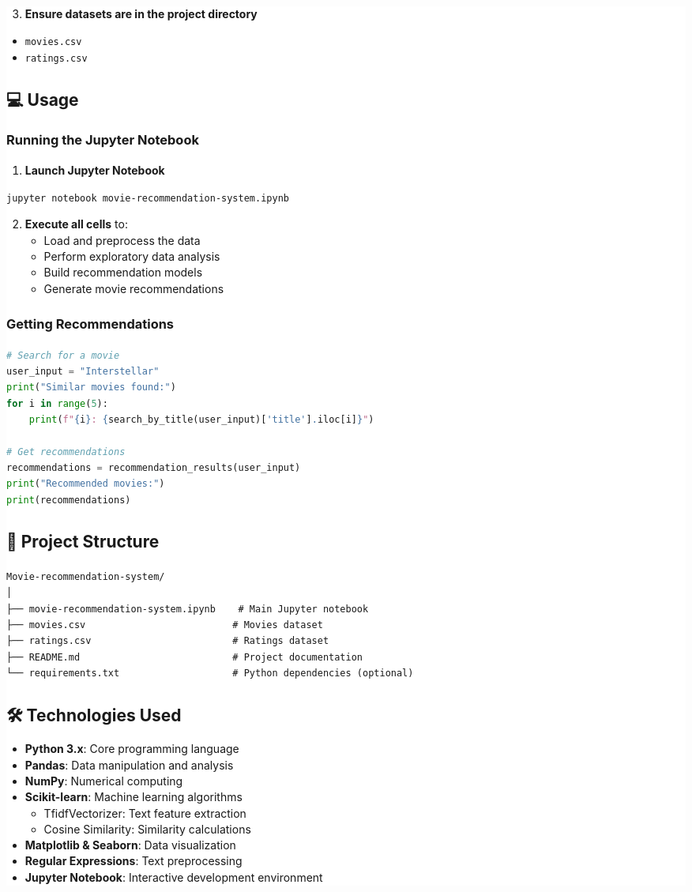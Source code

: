 3. **Ensure datasets are in the project directory**
- `movies.csv`
- `ratings.csv`

## 💻 Usage

### Running the Jupyter Notebook

1. **Launch Jupyter Notebook**
```bash
jupyter notebook movie-recommendation-system.ipynb
```

2. **Execute all cells** to:
   - Load and preprocess the data
   - Perform exploratory data analysis
   - Build recommendation models
   - Generate movie recommendations

### Getting Recommendations

```python
# Search for a movie
user_input = "Interstellar"
print("Similar movies found:")
for i in range(5):
    print(f"{i}: {search_by_title(user_input)['title'].iloc[i]}")

# Get recommendations
recommendations = recommendation_results(user_input)
print("Recommended movies:")
print(recommendations)
```

## 📁 Project Structure

```
Movie-recommendation-system/
│
├── movie-recommendation-system.ipynb    # Main Jupyter notebook
├── movies.csv                          # Movies dataset
├── ratings.csv                         # Ratings dataset
├── README.md                           # Project documentation
└── requirements.txt                    # Python dependencies (optional)
```

## 🛠️ Technologies Used

- **Python 3.x**: Core programming language
- **Pandas**: Data manipulation and analysis
- **NumPy**: Numerical computing
- **Scikit-learn**: Machine learning algorithms
  - TfidfVectorizer: Text feature extraction
  - Cosine Similarity: Similarity calculations
- **Matplotlib & Seaborn**: Data visualization
- **Regular Expressions**: Text preprocessing
- **Jupyter Notebook**: Interactive development environment

